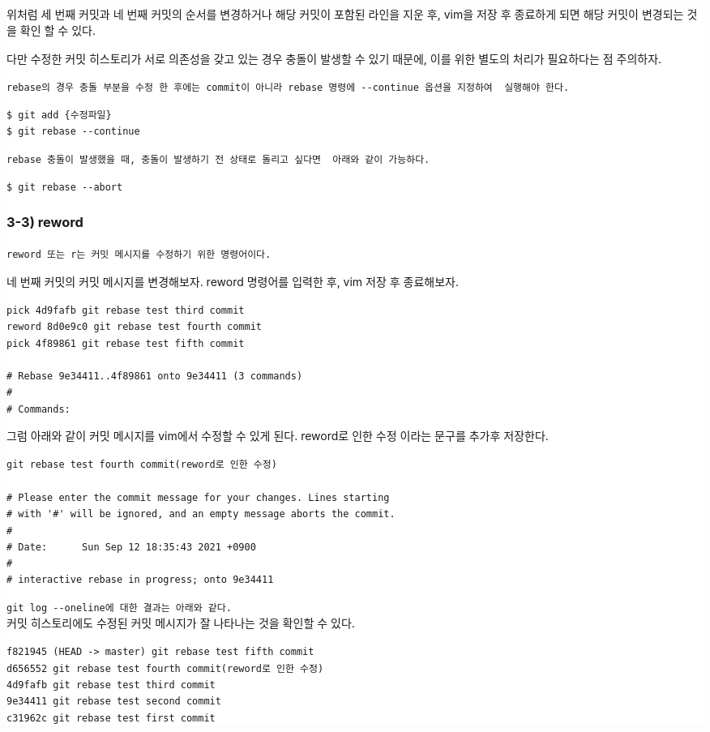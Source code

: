 위처럼 세 번째 커밋과 네 번째 커밋의 순서를 변경하거나 해당 커밋이 
포함된 라인을 지운 후, vim을 저장 후 종료하게 되면 
해당 커밋이 변경되는 것을 확인 할 수 있다.   

다만 수정한 커밋 히스토리가 서로 의존성을 갖고 있는 경우 충돌이 발생할 수 
있기 때문에, 이를 위한 별도의 처리가 필요하다는 점 주의하자.  

`rebase의 경우 충돌 부분을 수정 한 후에는 commit이 아니라 rebase 명령에 --continue 옵션을 지정하여 
실행해야 한다.`    

```
$ git add {수정파일}
$ git rebase --continue
```

`rebase 충돌이 발생했을 때, 충돌이 발생하기 전 상태로 돌리고 싶다면 
아래와 같이 가능하다.`       

```shell
$ git rebase --abort 
```   

### 3-3) reword   

`reword 또는 r는 커밋 메시지를 수정하기 위한 명령어이다.`   

네 번째 커밋의 커밋 메시지를 변경해보자. reword 명령어를 입력한 후, vim 저장 후 
종료해보자.    

```shell
pick 4d9fafb git rebase test third commit
reword 8d0e9c0 git rebase test fourth commit
pick 4f89861 git rebase test fifth commit

# Rebase 9e34411..4f89861 onto 9e34411 (3 commands)
#
# Commands:
```   

그럼 아래와 같이 커밋 메시지를 vim에서 수정할 수 있게 된다. 
reword로 인한 수정 이라는 문구를 추가후 저장한다.   

```shell
git rebase test fourth commit(reword로 인한 수정)

# Please enter the commit message for your changes. Lines starting
# with '#' will be ignored, and an empty message aborts the commit.
#
# Date:      Sun Sep 12 18:35:43 2021 +0900
#
# interactive rebase in progress; onto 9e34411
```  

`git log --oneline에 대한 결과는 아래와 같다.`     
커밋 히스토리에도 수정된 커밋 메시지가 잘 나타나는 것을 확인할 수 있다.   

```
f821945 (HEAD -> master) git rebase test fifth commit
d656552 git rebase test fourth commit(reword로 인한 수정)
4d9fafb git rebase test third commit
9e34411 git rebase test second commit
c31962c git rebase test first commit
```
